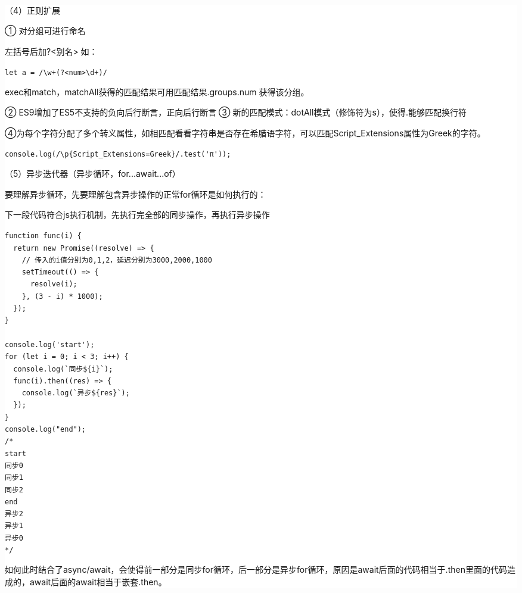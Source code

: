 （4）正则扩展

① 对分组可进行命名

左括号后加?<别名>  如：

```
let a = /\w+(?<num>\d+)/
```

exec和match，matchAll获得的匹配结果可用匹配结果.groups.num 获得该分组。

② ES9增加了ES5不支持的负向后行断言，正向后行断言
③ 新的匹配模式：dotAll模式（修饰符为s），使得.能够匹配换行符

④为每个字符分配了多个转义属性，如相匹配看看字符串是否存在希腊语字符，可以匹配Script_Extensions属性为Greek的字符。

```
console.log(/\p{Script_Extensions=Greek}/.test('π'));
```

（5）异步迭代器（异步循环，for...await...of）

要理解异步循环，先要理解包含异步操作的正常for循环是如何执行的：

下一段代码符合js执行机制，先执行完全部的同步操作，再执行异步操作

```
function func(i) {
  return new Promise((resolve) => {
    // 传入的i值分别为0,1,2，延迟分别为3000,2000,1000
    setTimeout(() => {
      resolve(i);
    }, (3 - i) * 1000);
  });
}

console.log('start');
for (let i = 0; i < 3; i++) {
  console.log(`同步${i}`);
  func(i).then((res) => {
    console.log(`异步${res}`);
  });
}
console.log("end");
/*
start
同步0
同步1
同步2
end
异步2
异步1
异步0
*/
```

如何此时结合了async/await，会使得前一部分是同步for循环，后一部分是异步for循环，原因是await后面的代码相当于.then里面的代码造成的，await后面的await相当于嵌套.then。
